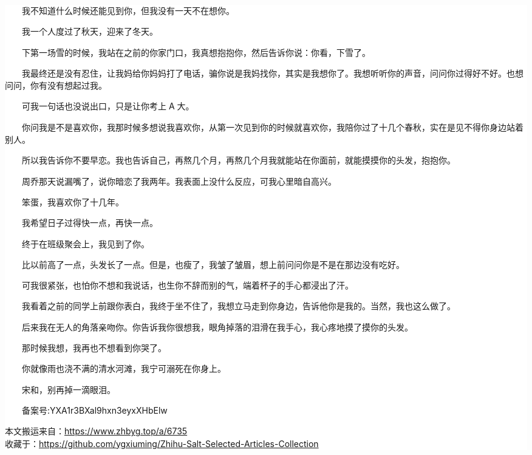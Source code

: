 &emsp;&emsp;我不知道什么时候还能见到你，但我没有一天不在想你。  
  
&emsp;&emsp;我一个人度过了秋天，迎来了冬天。  
  
&emsp;&emsp;下第一场雪的时候，我站在之前的你家门口，我真想抱抱你，然后告诉你说：你看，下雪了。  
  
&emsp;&emsp;我最终还是没有忍住，让我妈给你妈妈打了电话，骗你说是我妈找你，其实是我想你了。我想听听你的声音，问问你过得好不好。也想问问，你有没有想起过我。  
  
&emsp;&emsp;可我一句话也没说出口，只是让你考上 A 大。  
  
&emsp;&emsp;你问我是不是喜欢你，我那时候多想说我喜欢你，从第一次见到你的时候就喜欢你，我陪你过了十几个春秋，实在是见不得你身边站着别人。  
  
&emsp;&emsp;所以我告诉你不要早恋。我也告诉自己，再熬几个月，再熬几个月我就能站在你面前，就能摸摸你的头发，抱抱你。  
  
&emsp;&emsp;周乔那天说漏嘴了，说你暗恋了我两年。我表面上没什么反应，可我心里暗自高兴。  
  
&emsp;&emsp;笨蛋，我喜欢你了十几年。  
  
&emsp;&emsp;我希望日子过得快一点，再快一点。  
  
&emsp;&emsp;终于在班级聚会上，我见到了你。  
  
&emsp;&emsp;比以前高了一点，头发长了一点。但是，也瘦了，我皱了皱眉，想上前问问你是不是在那边没有吃好。  
  
&emsp;&emsp;可我很紧张，也怕你不想和我说话，也生你不辞而别的气，端着杯子的手心都浸出了汗。  
  
&emsp;&emsp;我看着之前的同学上前跟你表白，我终于坐不住了，我想立马走到你身边，告诉他你是我的。当然，我也这么做了。  
  
&emsp;&emsp;后来我在无人的角落亲吻你。你告诉我你很想我，眼角掉落的泪滑在我手心，我心疼地摸了摸你的头发。  
  
&emsp;&emsp;那时候我想，我再也不想看到你哭了。  
  
&emsp;&emsp;你就像雨也浇不满的清水河滩，我宁可溺死在你身上。  
  
&emsp;&emsp;宋和，别再掉一滴眼泪。  
  
&emsp;&emsp;备案号:YXA1r3BXal9hxn3eyxXHbElw  
  
本文搬运来自：https://www.zhbyg.top/a/6735  
 收藏于：https://github.com/ygxiuming/Zhihu-Salt-Selected-Articles-Collection
